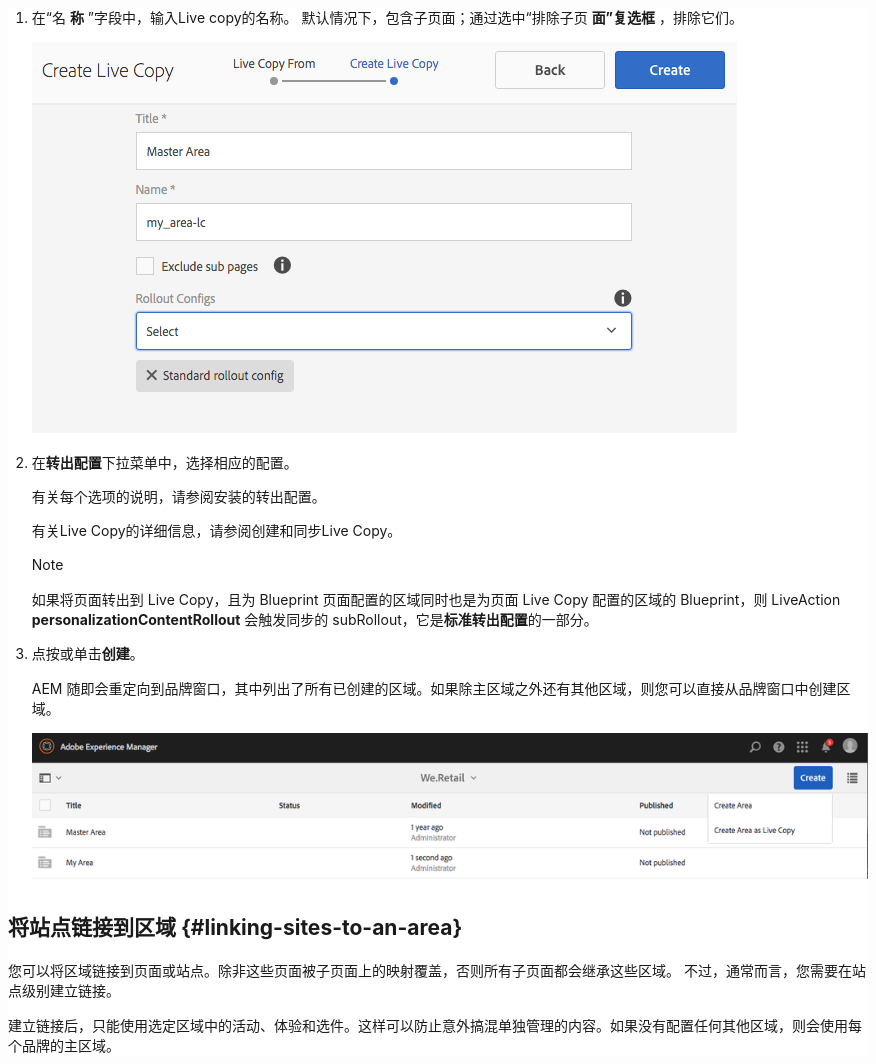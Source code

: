 1. 在“名 **称** ”字段中，输入Live copy的名称。 默认情况下，包含子页面；通过选中“排除子页 **面”复选框** ，排除它们。

   ![创建Live Copy](/help/sites-cloud/authoring/assets/multisite-create-livecopy.png)

1. 在&#x200B;**转出配置**&#x200B;下拉菜单中，选择相应的配置。

   有关每个选项的说明，请参阅安装的转出配置。

   有关Live Copy的详细信息，请参阅创建和同步Live Copy。

   >[!NOTE]
   >
   >如果将页面转出到 Live Copy，且为 Blueprint 页面配置的区域同时也是为页面 Live Copy 配置的区域的 Blueprint，则 LiveAction **personalizationContentRollout** 会触发同步的 subRollout，它是&#x200B;**标准转出配置**&#x200B;的一部分。

1. 点按或单击&#x200B;**创建**。

   AEM 随即会重定向到品牌窗口，其中列出了所有已创建的区域。如果除主区域之外还有其他区域，则您可以直接从品牌窗口中创建区域。

   ![创建区域](/help/sites-cloud/authoring/assets/multisite-create-2.png)

## 将站点链接到区域 {#linking-sites-to-an-area}

您可以将区域链接到页面或站点。除非这些页面被子页面上的映射覆盖，否则所有子页面都会继承这些区域。 不过，通常而言，您需要在站点级别建立链接。

建立链接后，只能使用选定区域中的活动、体验和选件。这样可以防止意外搞混单独管理的内容。如果没有配置任何其他区域，则会使用每个品牌的主区域。
